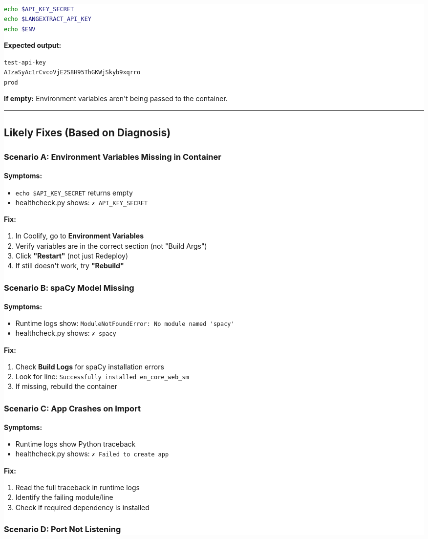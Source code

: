 ```bash
echo $API_KEY_SECRET
echo $LANGEXTRACT_API_KEY
echo $ENV
```

**Expected output:**
```
test-api-key
AIzaSyAc1rCvcoVjE2S8H95ThGKWjSkyb9xqrro
prod
```

**If empty:** Environment variables aren't being passed to the container.

---

## Likely Fixes (Based on Diagnosis)

### Scenario A: Environment Variables Missing in Container

**Symptoms:**
- `echo $API_KEY_SECRET` returns empty
- healthcheck.py shows: `✗ API_KEY_SECRET`

**Fix:**
1. In Coolify, go to **Environment Variables**
2. Verify variables are in the correct section (not "Build Args")
3. Click **"Restart"** (not just Redeploy)
4. If still doesn't work, try **"Rebuild"**

### Scenario B: spaCy Model Missing

**Symptoms:**
- Runtime logs show: `ModuleNotFoundError: No module named 'spacy'`
- healthcheck.py shows: `✗ spacy`

**Fix:**
1. Check **Build Logs** for spaCy installation errors
2. Look for line: `Successfully installed en_core_web_sm`
3. If missing, rebuild the container

### Scenario C: App Crashes on Import

**Symptoms:**
- Runtime logs show Python traceback
- healthcheck.py shows: `✗ Failed to create app`

**Fix:**
1. Read the full traceback in runtime logs
2. Identify the failing module/line
3. Check if required dependency is installed

### Scenario D: Port Not Listening
